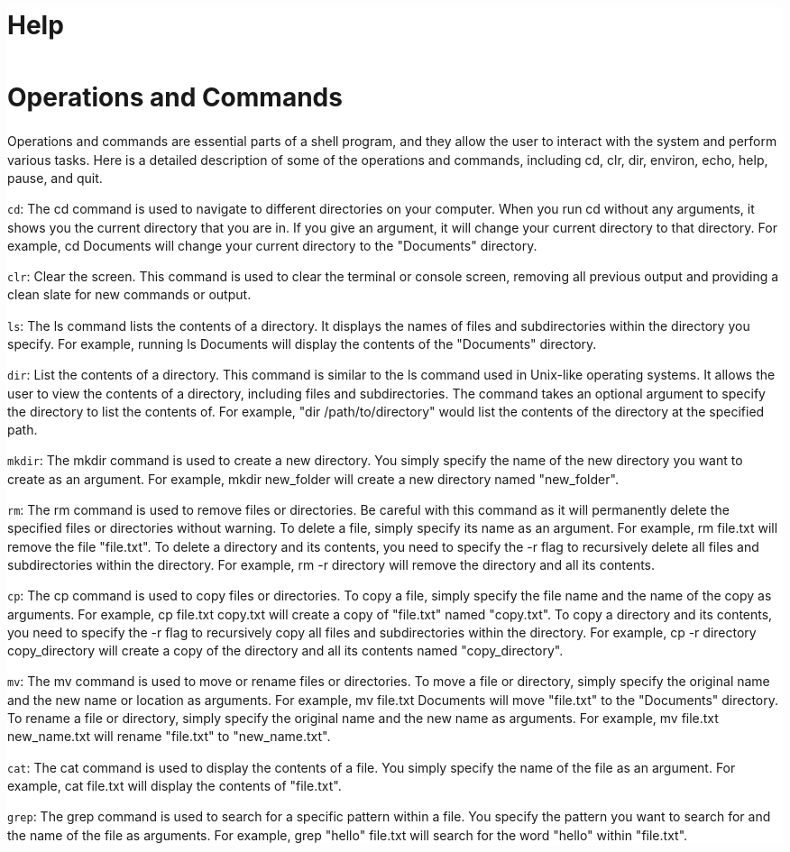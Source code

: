 
# Help

# Operations and Commands

Operations and commands are essential parts of a shell program, and they allow the user to interact with the system and perform various tasks. Here is a detailed description of some of the operations and commands, including cd, clr, dir, environ, echo, help, pause, and quit.

`cd`: The cd command is used to navigate to different directories on your computer. When you run cd without any arguments, it shows you the current directory that you are in. If you give an argument, it will change your current directory to that directory. For example, cd Documents will change your current directory to the "Documents" directory.

`clr`: Clear the screen. This command is used to clear the terminal or console screen, removing all previous output and providing a clean slate for new commands or output.

`ls`: The ls command lists the contents of a directory. It displays the names of files and subdirectories within the directory you specify. For example, running ls Documents will display the contents of the "Documents" directory.

`dir`: List the contents of a directory. This command is similar to the ls command used in Unix-like operating systems. It allows the user to view the contents of a directory, including files and subdirectories. The command takes an optional argument to specify the directory to list the contents of. For example, "dir /path/to/directory" would list the contents of the directory at the specified path.

`mkdir`: The mkdir command is used to create a new directory. You simply specify the name of the new directory you want to create as an argument. For example, mkdir new_folder will create a new directory named "new_folder".

`rm`: The rm command is used to remove files or directories. Be careful with this command as it will permanently delete the specified files or directories without warning. To delete a file, simply specify its name as an argument. For example, rm file.txt will remove the file "file.txt". To delete a directory and its contents, you need to specify the -r flag to recursively delete all files and subdirectories within the directory. For example, rm -r directory will remove the directory and all its contents.

`cp`: The cp command is used to copy files or directories. To copy a file, simply specify the file name and the name of the copy as arguments. For example, cp file.txt copy.txt will create a copy of "file.txt" named "copy.txt". To copy a directory and its contents, you need to specify the -r flag to recursively copy all files and subdirectories within the directory. For example, cp -r directory copy_directory will create a copy of the directory and all its contents named "copy_directory".

`mv`: The mv command is used to move or rename files or directories. To move a file or directory, simply specify the original name and the new name or location as arguments. For example, mv file.txt Documents will move "file.txt" to the "Documents" directory. To rename a file or directory, simply specify the original name and the new name as arguments. For example, mv file.txt new_name.txt will rename "file.txt" to "new_name.txt".

`cat`: The cat command is used to display the contents of a file. You simply specify the name of the file as an argument. For example, cat file.txt will display the contents of "file.txt".

`grep`: The grep command is used to search for a specific pattern within a file. You specify the pattern you want to search for and the name of the file as arguments. For example, grep "hello" file.txt will search for the word "hello" within "file.txt".
